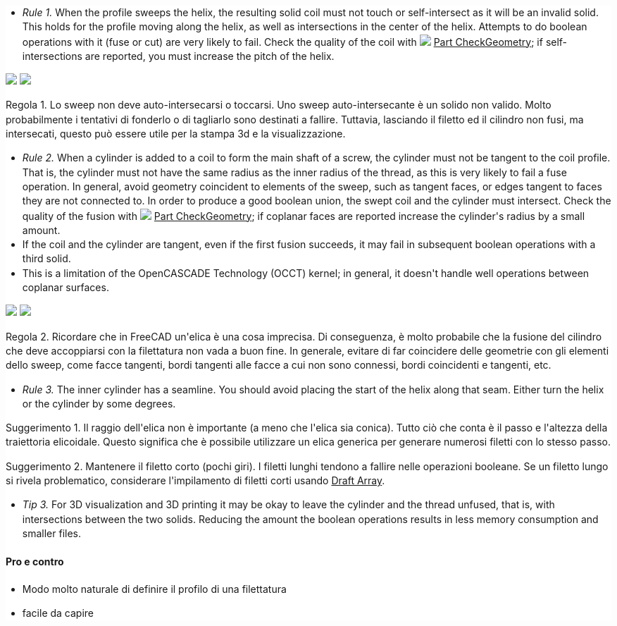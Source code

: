 - _Rule 1._ When the profile sweeps the helix, the resulting solid coil must not touch or self-intersect as it will be an invalid solid. This holds for the profile moving along the helix, as well as intersections in the center of the helix. Attempts to do boolean operations with it (fuse or cut) are very likely to fail. Check the quality of the coil with ![](/images/Part_CheckGeometry.svg) [Part CheckGeometry](/Part_CheckGeometry "Part CheckGeometry"); if self-intersections are reported, you must increase the pitch of the helix.

![](/images/T13_15_Threads_self_intersection.png) ![](/images/T13_16_Threads_no_self_intersections_OK.png)

Regola 1. Lo sweep non deve auto-intersecarsi o toccarsi. Uno sweep auto-intersecante è un solido non valido. Molto probabilmente i tentativi di fonderlo o di tagliarlo sono destinati a fallire. Tuttavia, lasciando il filetto ed il cilindro non fusi, ma intersecati, questo può essere utile per la stampa 3d e la visualizzazione.

- _Rule 2._ When a cylinder is added to a coil to form the main shaft of a screw, the cylinder must not be tangent to the coil profile. That is, the cylinder must not have the same radius as the inner radius of the thread, as this is very likely to fail a fuse operation. In general, avoid geometry coincident to elements of the sweep, such as tangent faces, or edges tangent to faces they are not connected to. In order to produce a good boolean union, the swept coil and the cylinder must intersect. Check the quality of the fusion with ![](/images/Part_CheckGeometry.svg) [Part CheckGeometry](/Part_CheckGeometry "Part CheckGeometry"); if coplanar faces are reported increase the cylinder's radius by a small amount.
- If the coil and the cylinder are tangent, even if the first fusion succeeds, it may fail in subsequent boolean operations with a third solid.
- This is a limitation of the OpenCASCADE Technology (OCCT) kernel; in general, it doesn't handle well operations between coplanar surfaces.

![](/images/T13_17_Threads_tangent_faces.png) ![](/images/T13_18_Threads_no_tangent_faces_OK.png)

Regola 2. Ricordare che in FreeCAD un'elica è una cosa imprecisa. Di conseguenza, è molto probabile che la fusione del cilindro che deve accoppiarsi con la filettatura non vada a buon fine. In generale, evitare di far coincidere delle geometrie con gli elementi dello sweep, come facce tangenti, bordi tangenti alle facce a cui non sono connessi, bordi coincidenti e tangenti, etc.

- _Rule 3._ The inner cylinder has a seamline. You should avoid placing the start of the helix along that seam. Either turn the helix or the cylinder by some degrees.

Suggerimento 1. Il raggio dell'elica non è importante (a meno che l'elica sia conica). Tutto ciò che conta è il passo e l'altezza della traiettoria elicoidale. Questo significa che è possibile utilizzare un elica generica per generare numerosi filetti con lo stesso passo.

Suggerimento 2. Mantenere il filetto corto (pochi giri). I filetti lunghi tendono a fallire nelle operazioni booleane. Se un filetto lungo si rivela problematico, considerare l'impilamento di filetti corti usando [Draft Array](/Draft_Array/it "Draft Array/it").

- _Tip 3._ For 3D visualization and 3D printing it may be okay to leave the cylinder and the thread unfused, that is, with intersections between the two solids. Reducing the amount the boolean operations results in less memory consumption and smaller files.

#### Pro e contro

- Modo molto naturale di definire il profilo di una filettatura

- facile da capire
